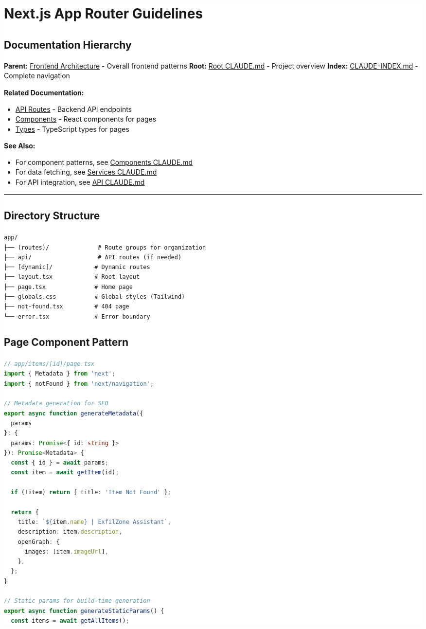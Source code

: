 # Next.js App Router Guidelines

## Documentation Hierarchy

**Parent:** [Frontend Architecture](../CLAUDE.md) - Overall frontend patterns
**Root:** [Root CLAUDE.md](../../CLAUDE.md) - Project overview
**Index:** [CLAUDE-INDEX.md](../../CLAUDE-INDEX.md) - Complete navigation

**Related Documentation:**
- [API Routes](api/CLAUDE.md) - Backend API endpoints
- [Components](../components/CLAUDE.md) - React components for pages
- [Types](../types/CLAUDE.md) - TypeScript types for pages

**See Also:**
- For component patterns, see [Components CLAUDE.md](../components/CLAUDE.md)
- For data fetching, see [Services CLAUDE.md](../services/CLAUDE.md)
- For API integration, see [API CLAUDE.md](api/CLAUDE.md)

---

## Directory Structure
```
app/
├── (routes)/              # Route groups for organization
├── api/                   # API routes (if needed)
├── [dynamic]/            # Dynamic routes
├── layout.tsx            # Root layout
├── page.tsx              # Home page
├── globals.css           # Global styles (Tailwind)
├── not-found.tsx         # 404 page
└── error.tsx             # Error boundary
```

## Page Component Pattern
```typescript
// app/items/[id]/page.tsx
import { Metadata } from 'next';
import { notFound } from 'next/navigation';

// Metadata generation for SEO
export async function generateMetadata({ 
  params 
}: { 
  params: Promise<{ id: string }> 
}): Promise<Metadata> {
  const { id } = await params;
  const item = await getItem(id);
  
  if (!item) return { title: 'Item Not Found' };
  
  return {
    title: `${item.name} | ExfilZone Assistant`,
    description: item.description,
    openGraph: {
      images: [item.imageUrl],
    },
  };
}

// Static params for build-time generation
export async function generateStaticParams() {
  const items = await getAllItems();
```